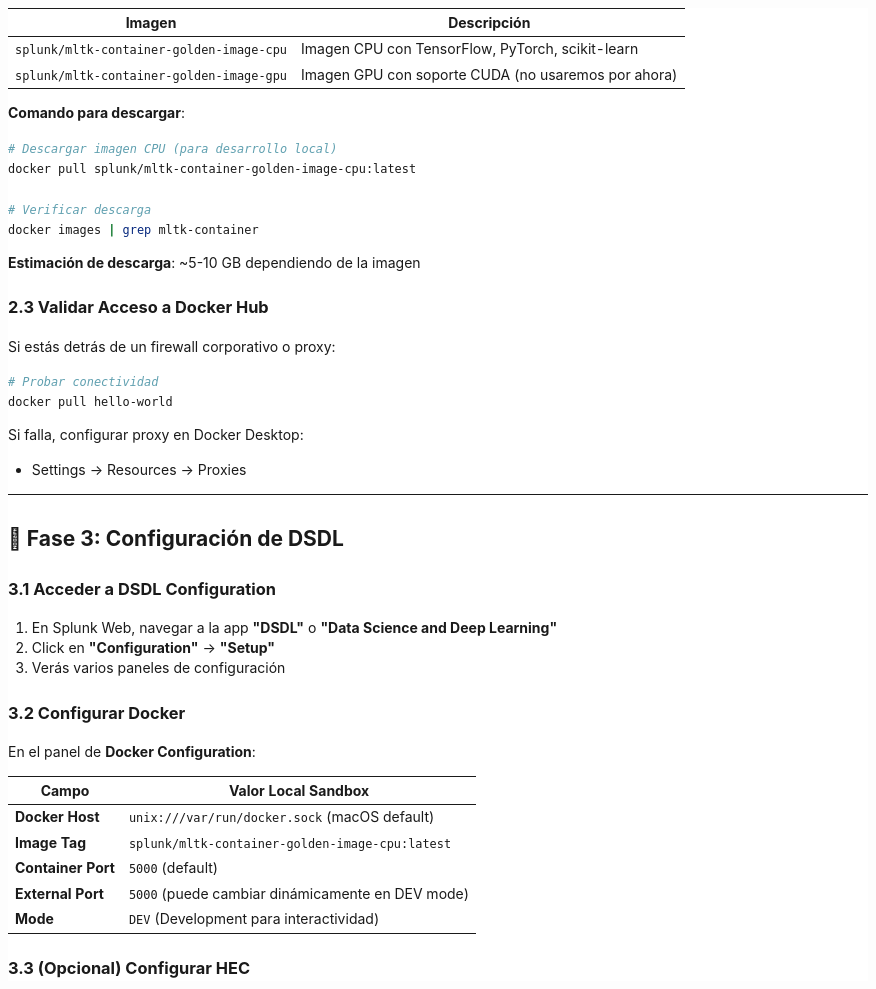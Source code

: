 | Imagen | Descripción |
|--------|-------------|
| `splunk/mltk-container-golden-image-cpu` | Imagen CPU con TensorFlow, PyTorch, scikit-learn |
| `splunk/mltk-container-golden-image-gpu` | Imagen GPU con soporte CUDA (no usaremos por ahora) |

**Comando para descargar**:
```bash
# Descargar imagen CPU (para desarrollo local)
docker pull splunk/mltk-container-golden-image-cpu:latest

# Verificar descarga
docker images | grep mltk-container
```

**Estimación de descarga**: ~5-10 GB dependiendo de la imagen

### 2.3 Validar Acceso a Docker Hub

Si estás detrás de un firewall corporativo o proxy:
```bash
# Probar conectividad
docker pull hello-world
```

Si falla, configurar proxy en Docker Desktop:
- Settings → Resources → Proxies

---

## 🔧 Fase 3: Configuración de DSDL

### 3.1 Acceder a DSDL Configuration

1. En Splunk Web, navegar a la app **"DSDL"** o **"Data Science and Deep Learning"**
2. Click en **"Configuration"** → **"Setup"**
3. Verás varios paneles de configuración

### 3.2 Configurar Docker

En el panel de **Docker Configuration**:

| Campo | Valor Local Sandbox |
|-------|---------------------|
| **Docker Host** | `unix:///var/run/docker.sock` (macOS default) |
| **Image Tag** | `splunk/mltk-container-golden-image-cpu:latest` |
| **Container Port** | `5000` (default) |
| **External Port** | `5000` (puede cambiar dinámicamente en DEV mode) |
| **Mode** | `DEV` (Development para interactividad) |

### 3.3 (Opcional) Configurar HEC
